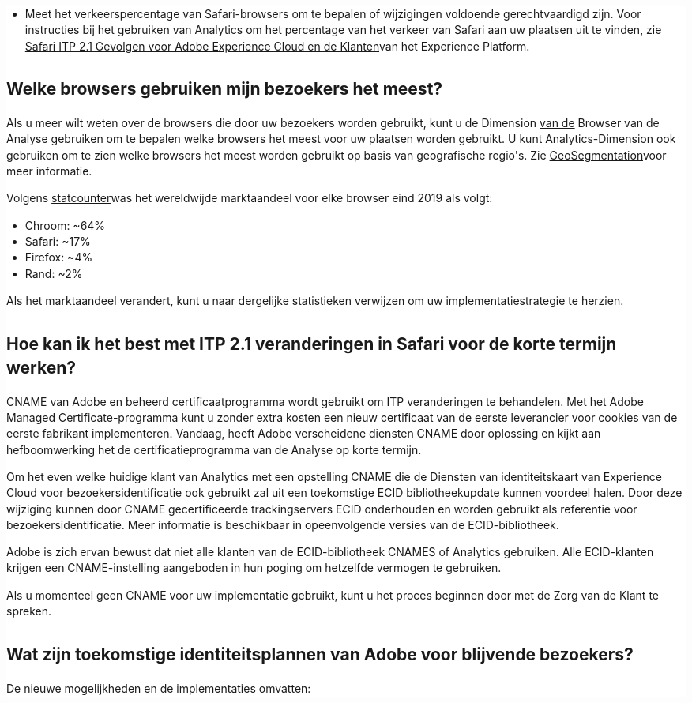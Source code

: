 * Meet het verkeerspercentage van Safari-browsers om te bepalen of wijzigingen voldoende gerechtvaardigd zijn. Voor instructies bij het gebruiken van Analytics om het percentage van het verkeer van Safari aan uw plaatsen uit te vinden, zie [Safari ITP 2.1 Gevolgen voor Adobe Experience Cloud en de Klanten](https://medium.com/adobetech/safari-itp-2-1-impact-on-adobe-experience-cloud-customers-9439cecb55ac)van het Experience Platform.

## Welke browsers gebruiken mijn bezoekers het meest?

Als u meer wilt weten over de browsers die door uw bezoekers worden gebruikt, kunt u de Dimension [van de](https://docs.adobe.com/content/help/en/analytics/components/variables/dimensions-reports/reports-browsers.html) Browser van de Analyse gebruiken om te bepalen welke browsers het meest voor uw plaatsen worden gebruikt. U kunt Analytics-Dimension ook gebruiken om te zien welke browsers het meest worden gebruikt op basis van geografische regio&#39;s. Zie [GeoSegmentation](https://docs.adobe.com/content/help/en/analytics/components/variables/dimensions-reports/reports-geosegmentation.html)voor meer informatie.

Volgens [statcounter](https://gs.statcounter.com/browser-market-share/all)was het wereldwijde marktaandeel voor elke browser eind 2019 als volgt:

* Chroom: ~64%
* Safari: ~17%
* Firefox: ~4%
* Rand: ~2%

Als het marktaandeel verandert, kunt u naar dergelijke [statistieken](https://gs.statcounter.com/browser-market-share/all) verwijzen om uw implementatiestrategie te herzien.

## Hoe kan ik het best met ITP 2.1 veranderingen in Safari voor de korte termijn werken?

CNAME van Adobe en beheerd certificaatprogramma wordt gebruikt om ITP veranderingen te behandelen. Met het Adobe Managed Certificate-programma kunt u zonder extra kosten een nieuw certificaat van de eerste leverancier voor cookies van de eerste fabrikant implementeren. Vandaag, heeft Adobe verscheidene diensten CNAME door oplossing en kijkt aan hefboomwerking het de certificatieprogramma van de Analyse op korte termijn.

Om het even welke huidige klant van Analytics met een opstelling CNAME die de Diensten van identiteitskaart van Experience Cloud voor bezoekersidentificatie ook gebruikt zal uit een toekomstige ECID bibliotheekupdate kunnen voordeel halen. Door deze wijziging kunnen door CNAME gecertificeerde trackingservers ECID onderhouden en worden gebruikt als referentie voor bezoekersidentificatie. Meer informatie is beschikbaar in opeenvolgende versies van de ECID-bibliotheek.

Adobe is zich ervan bewust dat niet alle klanten van de ECID-bibliotheek CNAMES of Analytics gebruiken. Alle ECID-klanten krijgen een CNAME-instelling aangeboden in hun poging om hetzelfde vermogen te gebruiken.

Als u momenteel geen CNAME voor uw implementatie gebruikt, kunt u het proces beginnen door met de Zorg van de Klant te spreken.

## Wat zijn toekomstige identiteitsplannen van Adobe voor blijvende bezoekers?

De nieuwe mogelijkheden en de implementaties omvatten:
